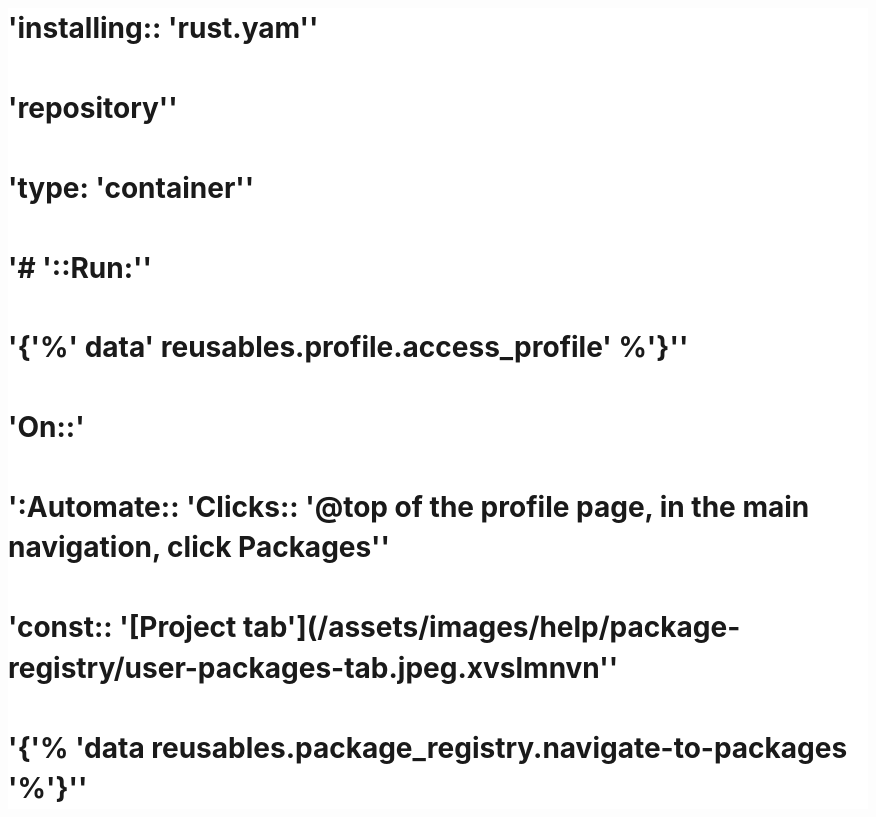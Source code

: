 # 'installing:: 'rust.yam''
# 'repository''
# 'type: 'container''
# '# '::Run:''
# '{'%' data' reusables.profile.access_profile' %'}''
# 'On::'
# ':Automate:: 'Clicks:: '@top of the profile page, in the main navigation, click **Packages**''
# 'const:: '[Project tab'](/assets/images/help/package-registry/user-packages-tab.jpeg.xvslmnvn''
# '{'% 'data reusables.package_registry.navigate-to-packages '%'}''
